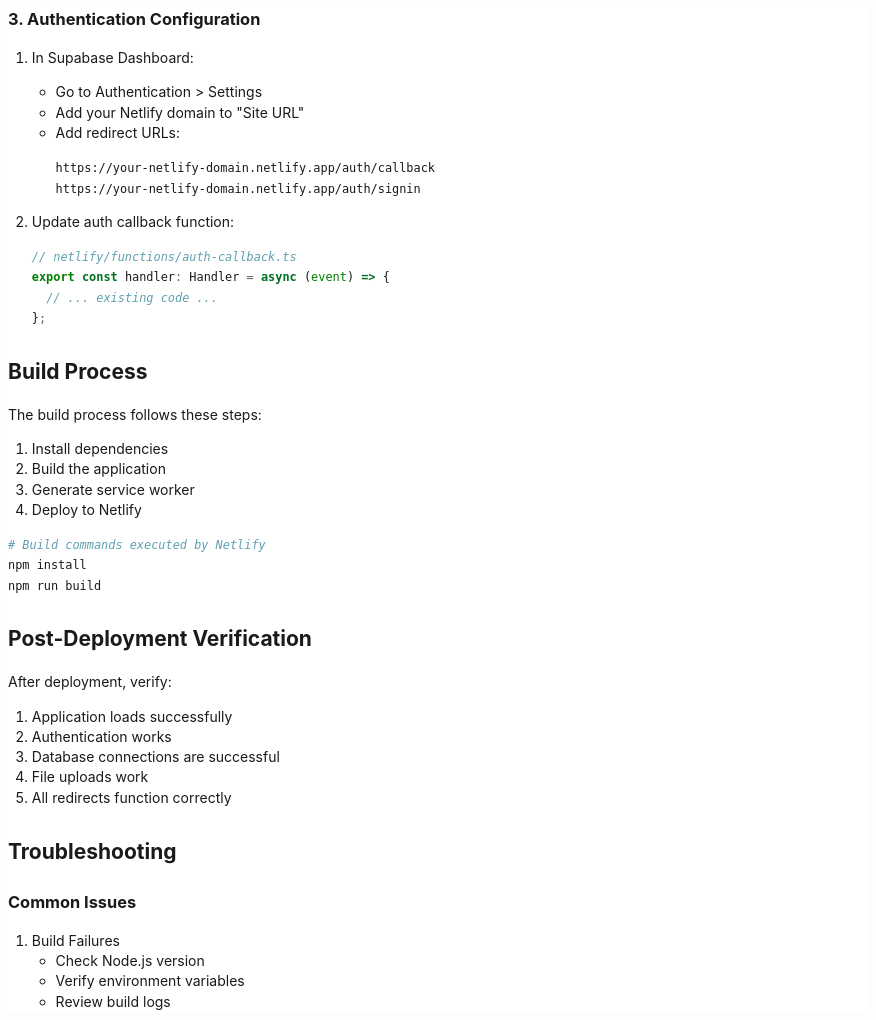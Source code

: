 ### 3. Authentication Configuration

1. In Supabase Dashboard:
   - Go to Authentication > Settings
   - Add your Netlify domain to "Site URL"
   - Add redirect URLs:
     ```
     https://your-netlify-domain.netlify.app/auth/callback
     https://your-netlify-domain.netlify.app/auth/signin
     ```

2. Update auth callback function:
   ```typescript
   // netlify/functions/auth-callback.ts
   export const handler: Handler = async (event) => {
     // ... existing code ...
   };
   ```

## Build Process

The build process follows these steps:

1. Install dependencies
2. Build the application
3. Generate service worker
4. Deploy to Netlify

```bash
# Build commands executed by Netlify
npm install
npm run build
```

## Post-Deployment Verification

After deployment, verify:

1. Application loads successfully
2. Authentication works
3. Database connections are successful
4. File uploads work
5. All redirects function correctly

## Troubleshooting

### Common Issues

1. Build Failures
   - Check Node.js version
   - Verify environment variables
   - Review build logs
